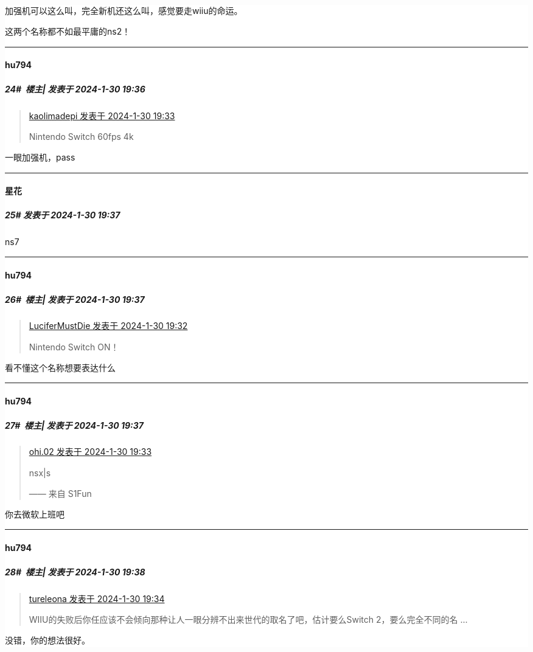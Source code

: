 加强机可以这么叫，完全新机还这么叫，感觉要走wiiu的命运。

这两个名称都不如最平庸的ns2！

*****

####  hu794  
##### 24#         楼主| 发表于 2024-1-30 19:36

<blockquote><a href="httphttps://bbs.saraba1st.com/2b/forum.php?mod=redirect&amp;goto=findpost&amp;pid=63831898&amp;ptid=2170208" target="_blank">kaolimadepi 发表于 2024-1-30 19:33</a>

Nintendo Switch 60fps 4k</blockquote>
一眼加强机，pass

*****

####  星花  
##### 25#       发表于 2024-1-30 19:37

ns7

*****

####  hu794  
##### 26#         楼主| 发表于 2024-1-30 19:37

<blockquote><a href="httphttps://bbs.saraba1st.com/2b/forum.php?mod=redirect&amp;goto=findpost&amp;pid=63831892&amp;ptid=2170208" target="_blank">LuciferMustDie 发表于 2024-1-30 19:32</a>

Nintendo Switch ON！</blockquote>
看不懂这个名称想要表达什么

*****

####  hu794  
##### 27#         楼主| 发表于 2024-1-30 19:37

<blockquote><a href="httphttps://bbs.saraba1st.com/2b/forum.php?mod=redirect&amp;goto=findpost&amp;pid=63831904&amp;ptid=2170208" target="_blank">ohi.02 发表于 2024-1-30 19:33</a>

nsx|s

—— 来自 S1Fun</blockquote>
你去微软上班吧

*****

####  hu794  
##### 28#         楼主| 发表于 2024-1-30 19:38

<blockquote><a href="httphttps://bbs.saraba1st.com/2b/forum.php?mod=redirect&amp;goto=findpost&amp;pid=63831914&amp;ptid=2170208" target="_blank">tureleona 发表于 2024-1-30 19:34</a>

WIIU的失败后你任应该不会倾向那种让人一眼分辨不出来世代的取名了吧，估计要么Switch 2，要么完全不同的名 ...</blockquote>
没错，你的想法很好。
